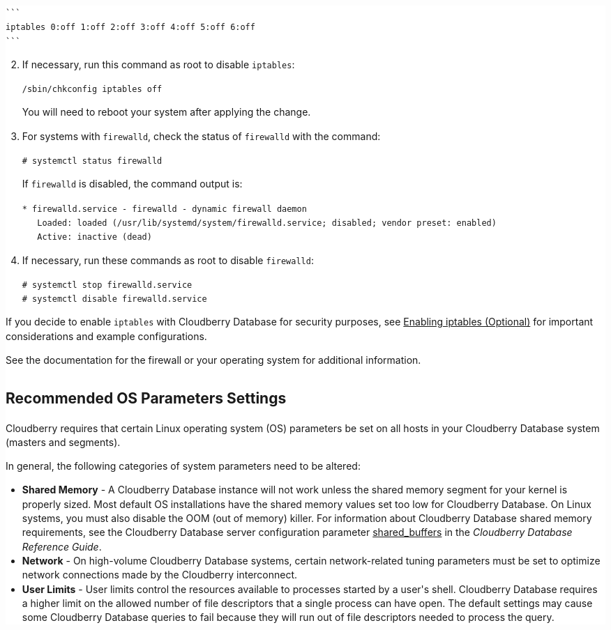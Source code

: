     ```
    iptables 0:off 1:off 2:off 3:off 4:off 5:off 6:off
    ```

2.  If necessary, run this command as root to disable `iptables`:

    ```
    /sbin/chkconfig iptables off
    ```

    You will need to reboot your system after applying the change.

3.  For systems with `firewalld`, check the status of `firewalld` with the command:

    ```
    # systemctl status firewalld
    ```

    If `firewalld` is disabled, the command output is:

    ```
    * firewalld.service - firewalld - dynamic firewall daemon
       Loaded: loaded (/usr/lib/systemd/system/firewalld.service; disabled; vendor preset: enabled)
       Active: inactive (dead)
    ```

4.  If necessary, run these commands as root to disable `firewalld`:

    ```
    # systemctl stop firewalld.service
    # systemctl disable firewalld.service
    ```


If you decide to enable `iptables` with Cloudberry Database for security purposes, see [Enabling iptables \(Optional\)](enable_iptables.html) for important considerations and example configurations.

See the documentation for the firewall or your operating system for additional information.

## <a id="topic3"></a>Recommended OS Parameters Settings 

Cloudberry requires that certain Linux operating system \(OS\) parameters be set on all hosts in your Cloudberry Database system \(masters and segments\).

In general, the following categories of system parameters need to be altered:

-   **Shared Memory** - A Cloudberry Database instance will not work unless the shared memory segment for your kernel is properly sized. Most default OS installations have the shared memory values set too low for Cloudberry Database. On Linux systems, you must also disable the OOM \(out of memory\) killer. For information about Cloudberry Database shared memory requirements, see the Cloudberry Database server configuration parameter [shared\_buffers](../ref_guide/config_params/guc-list.html) in the *Cloudberry Database Reference Guide*.
-   **Network** - On high-volume Cloudberry Database systems, certain network-related tuning parameters must be set to optimize network connections made by the Cloudberry interconnect.
-   **User Limits** - User limits control the resources available to processes started by a user's shell. Cloudberry Database requires a higher limit on the allowed number of file descriptors that a single process can have open. The default settings may cause some Cloudberry Database queries to fail because they will run out of file descriptors needed to process the query.
